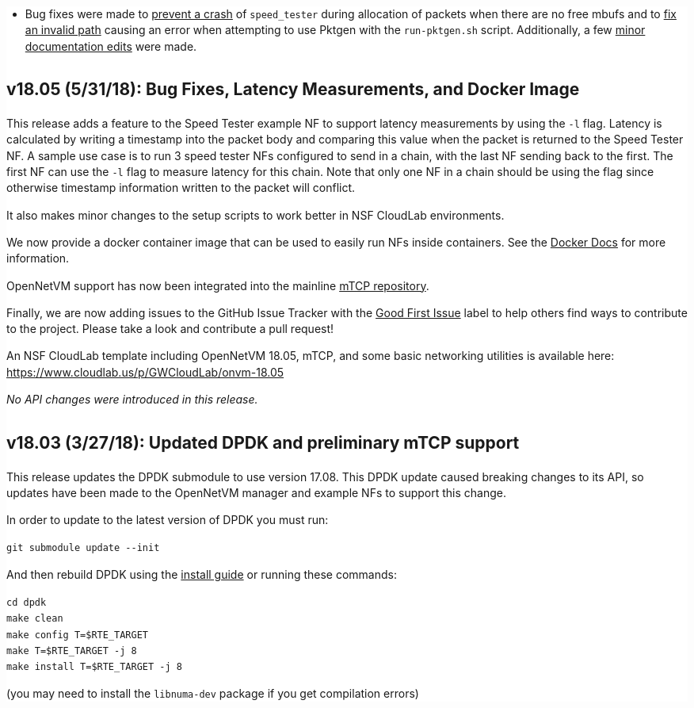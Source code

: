   - Bug fixes were made to [prevent a crash](https://github.com/sdnfv/openNetVM/commit/087891d9fea3b3ab011254dd405ef9e708d2e43d) of `speed_tester` during allocation of packets when there are no free mbufs and to [fix an invalid path](https://github.com/sdnfv/openNetVM/commit/a7978304914670ae9dfd2e3571af21ec7ed29013) causing an error when attempting to use Pktgen with the `run-pktgen.sh` script. Additionally, a few [minor documentation edits](https://github.com/sdnfv/openNetVM/commit/6005be5724552cda3f84b84e39cdc7bee846194c) were made.


## v18.05 (5/31/18): Bug Fixes, Latency Measurements, and Docker Image
This release adds a feature to the Speed Tester example NF to support latency measurements by using the `-l` flag. Latency is calculated by writing a timestamp into the packet body and comparing this value when the packet is returned to the Speed Tester NF. A sample use case is to run 3 speed tester NFs configured to send in a chain, with the last NF sending back to the first. The first NF can use the `-l` flag to measure latency for this chain. Note that only one NF in a chain should be using the flag since otherwise timestamp information written to the packet will conflict.

It also makes minor changes to the setup scripts to work better in NSF CloudLab environments.

We now provide a docker container image that can be used to easily run NFs inside containers. See the [Docker Docs](./Docker.md) for more information.

OpenNetVM support has now been integrated into the mainline [mTCP repository](https://github.com/eunyoung14/mtcp).

Finally, we are now adding issues to the GitHub Issue Tracker with the [Good First Issue](https://github.com/sdnfv/openNetVM/issues?q=is%3Aissue+is%3Aopen+label%3A%22good+first+issue%22) label to help others find ways to contribute to the project. Please take a look and contribute a pull request!

An NSF CloudLab template including OpenNetVM 18.05, mTCP, and some basic networking utilities is available here: https://www.cloudlab.us/p/GWCloudLab/onvm-18.05

*No API changes were introduced in this release.*

## v18.03 (3/27/18): Updated DPDK and preliminary mTCP support
This release updates the DPDK submodule to use version 17.08.  This DPDK update caused breaking changes to its API, so updates have been made to the OpenNetVM manager and example NFs to support this change.

In order to update to the latest version of DPDK you must run:

```
git submodule update --init
```

And then rebuild DPDK using the [install guide](./Install.md) or running these commands:

```
cd dpdk
make clean
make config T=$RTE_TARGET
make T=$RTE_TARGET -j 8
make install T=$RTE_TARGET -j 8
```
(you may need to install the `libnuma-dev` package if you get compilation errors)
